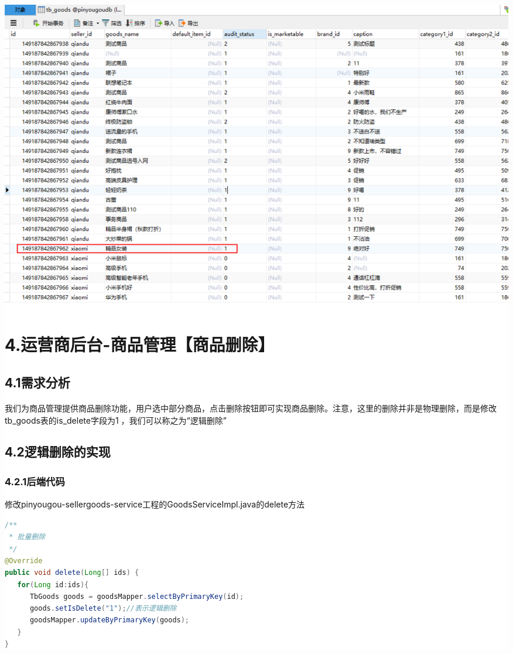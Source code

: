 ![1547955118207](assets/1547955118207.png)



# 4.运营商后台-商品管理【商品删除】

## 4.1需求分析

我们为商品管理提供商品删除功能，用户选中部分商品，点击删除按钮即可实现商品删除。注意，这里的删除并非是物理删除，而是修改tb_goods表的is_delete字段为1 ，我们可以称之为“逻辑删除”

## 4.2逻辑删除的实现

### 4.2.1后端代码

修改pinyougou-sellergoods-service工程的GoodsServiceImpl.java的delete方法

```java
/**
 * 批量删除
 */
@Override
public void delete(Long[] ids) {
   for(Long id:ids){
      TbGoods goods = goodsMapper.selectByPrimaryKey(id);
      goods.setIsDelete("1");//表示逻辑删除
      goodsMapper.updateByPrimaryKey(goods);
   }
}
```
